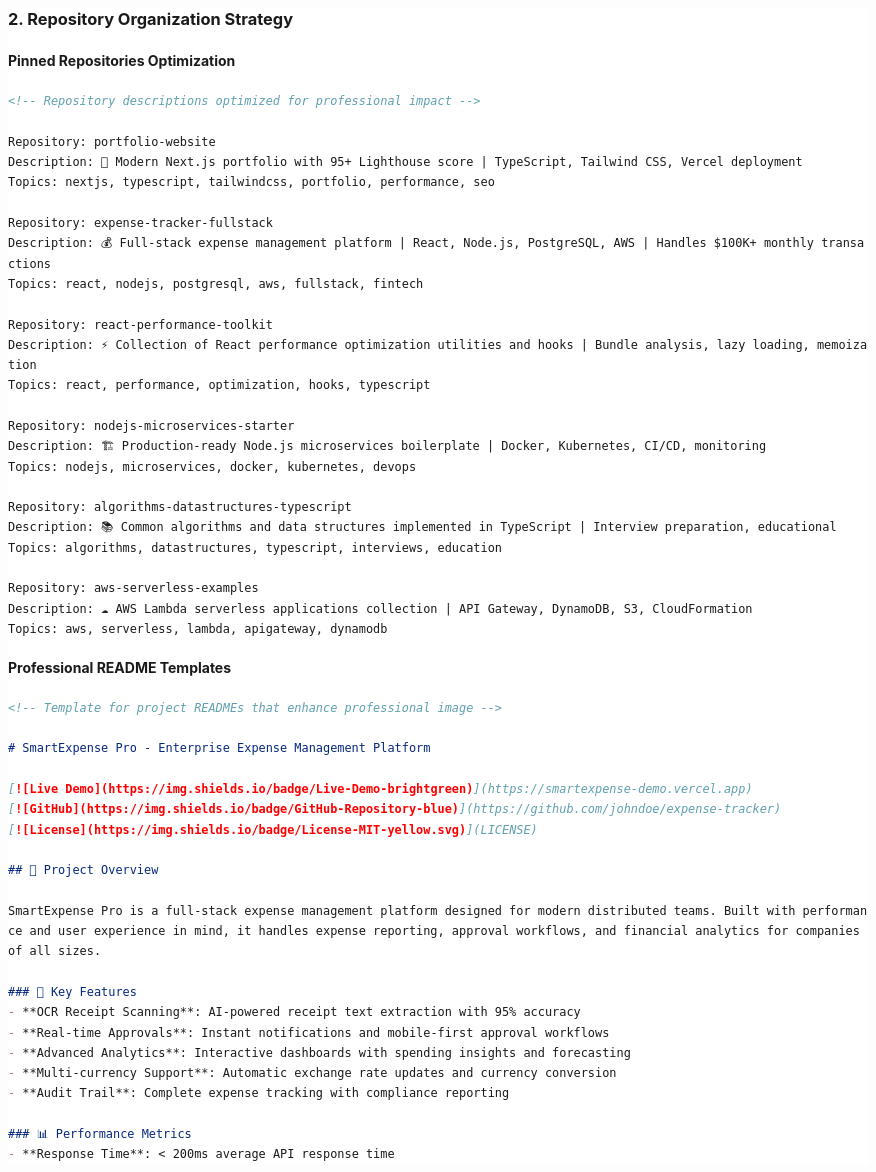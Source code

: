 ### **2. Repository Organization Strategy**

#### **Pinned Repositories Optimization**
```markdown
<!-- Repository descriptions optimized for professional impact -->

Repository: portfolio-website
Description: 🌟 Modern Next.js portfolio with 95+ Lighthouse score | TypeScript, Tailwind CSS, Vercel deployment
Topics: nextjs, typescript, tailwindcss, portfolio, performance, seo

Repository: expense-tracker-fullstack  
Description: 💰 Full-stack expense management platform | React, Node.js, PostgreSQL, AWS | Handles $100K+ monthly transactions
Topics: react, nodejs, postgresql, aws, fullstack, fintech

Repository: react-performance-toolkit
Description: ⚡ Collection of React performance optimization utilities and hooks | Bundle analysis, lazy loading, memoization
Topics: react, performance, optimization, hooks, typescript

Repository: nodejs-microservices-starter
Description: 🏗️ Production-ready Node.js microservices boilerplate | Docker, Kubernetes, CI/CD, monitoring
Topics: nodejs, microservices, docker, kubernetes, devops

Repository: algorithms-datastructures-typescript
Description: 📚 Common algorithms and data structures implemented in TypeScript | Interview preparation, educational
Topics: algorithms, datastructures, typescript, interviews, education

Repository: aws-serverless-examples
Description: ☁️ AWS Lambda serverless applications collection | API Gateway, DynamoDB, S3, CloudFormation
Topics: aws, serverless, lambda, apigateway, dynamodb
```

#### **Professional README Templates**
```markdown
<!-- Template for project READMEs that enhance professional image -->

# SmartExpense Pro - Enterprise Expense Management Platform

[![Live Demo](https://img.shields.io/badge/Live-Demo-brightgreen)](https://smartexpense-demo.vercel.app)
[![GitHub](https://img.shields.io/badge/GitHub-Repository-blue)](https://github.com/johndoe/expense-tracker)
[![License](https://img.shields.io/badge/License-MIT-yellow.svg)](LICENSE)

## 🚀 Project Overview

SmartExpense Pro is a full-stack expense management platform designed for modern distributed teams. Built with performance and user experience in mind, it handles expense reporting, approval workflows, and financial analytics for companies of all sizes.

### 🎯 Key Features
- **OCR Receipt Scanning**: AI-powered receipt text extraction with 95% accuracy
- **Real-time Approvals**: Instant notifications and mobile-first approval workflows  
- **Advanced Analytics**: Interactive dashboards with spending insights and forecasting
- **Multi-currency Support**: Automatic exchange rate updates and currency conversion
- **Audit Trail**: Complete expense tracking with compliance reporting

### 📊 Performance Metrics
- **Response Time**: < 200ms average API response time
```